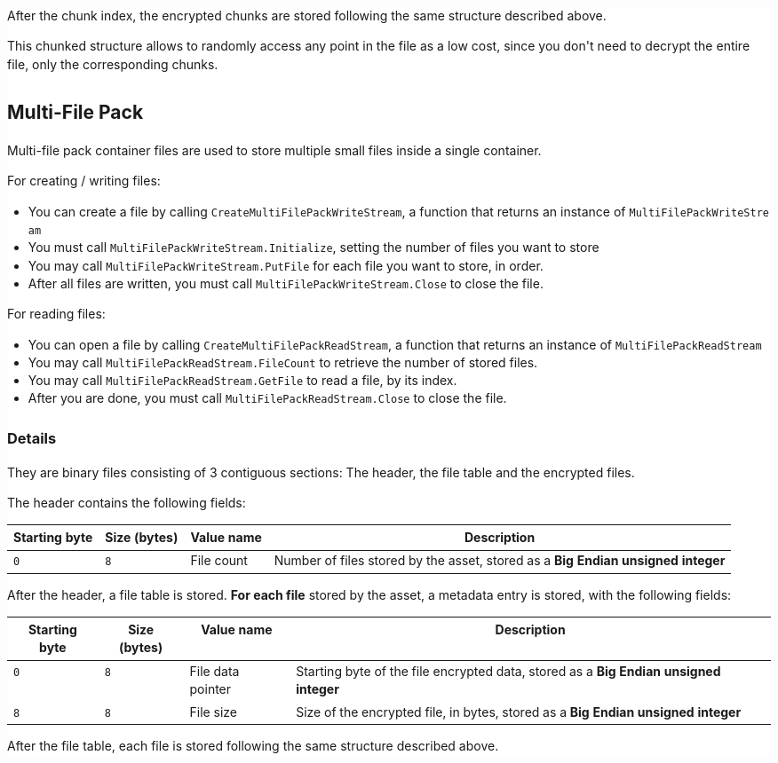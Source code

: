 After the chunk index, the encrypted chunks are stored following the same structure described above.

This chunked structure allows to randomly access any point in the file as a low cost, since you don't need to decrypt the entire file, only the corresponding chunks.

## Multi-File Pack

Multi-file pack container files are used to store multiple small files inside a single container.

For creating / writing files:

 - You can create a file by calling `CreateMultiFilePackWriteStream`, a function that returns an instance of `MultiFilePackWriteStream`
 - You must call `MultiFilePackWriteStream.Initialize`, setting the number of files you want to store
 - You may call `MultiFilePackWriteStream.PutFile` for each file you want to store, in order.
 - After all files are written, you must call `MultiFilePackWriteStream.Close` to close the file.

For reading files:

 - You can open a file by calling `CreateMultiFilePackReadStream`, a function that returns an instance of `MultiFilePackReadStream`
 - You may call `MultiFilePackReadStream.FileCount` to retrieve the number of stored files.
 - You may call `MultiFilePackReadStream.GetFile` to read a file, by its index.
 - After you are done, you must call `MultiFilePackReadStream.Close` to close the file.

### Details

They are binary files consisting of 3 contiguous sections: The header, the file table and the encrypted files.

The header contains the following fields:

| Starting byte | Size (bytes) | Value name | Description                                                                      |
| ------------- | ------------ | ---------- | -------------------------------------------------------------------------------- |
| `0`           | `8`          | File count | Number of files stored by the asset, stored as a **Big Endian unsigned integer** |

After the header, a file table is stored. **For each file** stored by the asset, a metadata entry is stored, with the following fields:

| Starting byte | Size (bytes) | Value name        | Description                                                                            |
| ------------- | ------------ | ----------------- | -------------------------------------------------------------------------------------- |
| `0`           | `8`          | File data pointer | Starting byte of the file encrypted data, stored as a  **Big Endian unsigned integer** |
| `8`           | `8`          | File size         | Size of the encrypted file, in bytes, stored as a **Big Endian unsigned integer**      |

After the file table, each file is stored following the same structure described above.
